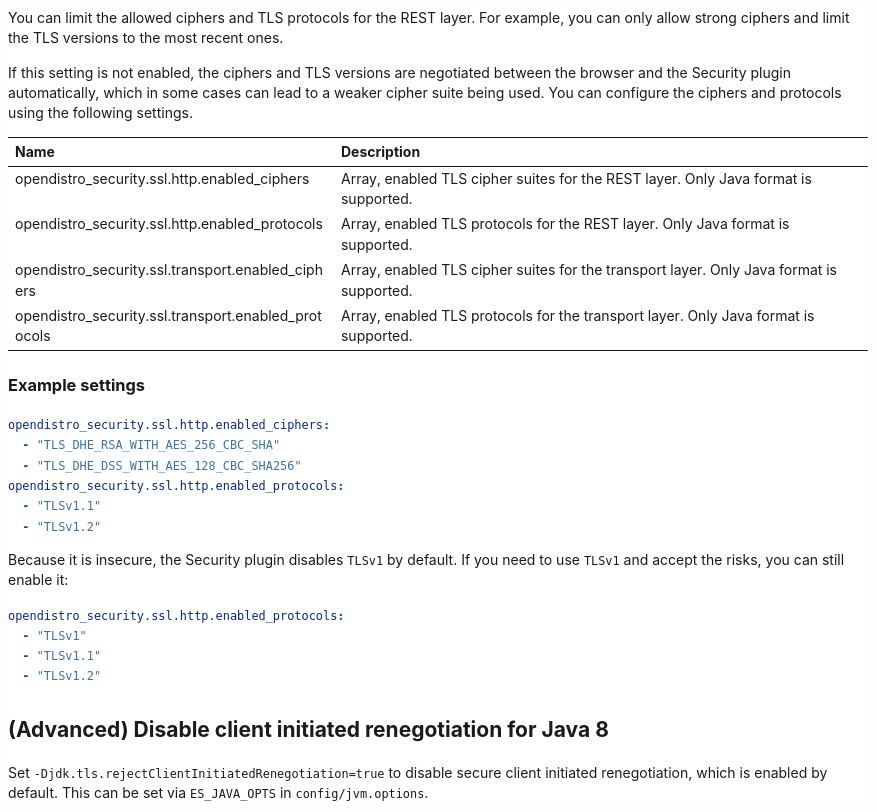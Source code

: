 You can limit the allowed ciphers and TLS protocols for the REST layer. For example, you can only allow strong ciphers and limit the TLS versions to the most recent ones.

If this setting is not enabled, the ciphers and TLS versions are negotiated between the browser and the Security plugin automatically, which in some cases can lead to a weaker cipher suite being used. You can configure the ciphers and protocols using the following settings.

Name | Description
:--- | :---
opendistro_security.ssl.http.enabled_ciphers | Array, enabled TLS cipher suites for the REST layer. Only Java format is supported.
opendistro_security.ssl.http.enabled_protocols | Array, enabled TLS protocols for the REST layer. Only Java format is supported.
opendistro_security.ssl.transport.enabled_ciphers | Array, enabled TLS cipher suites for the transport layer. Only Java format is supported.
opendistro_security.ssl.transport.enabled_protocols | Array, enabled TLS protocols for the transport layer. Only Java format is supported.

### Example settings

```yml
opendistro_security.ssl.http.enabled_ciphers:
  - "TLS_DHE_RSA_WITH_AES_256_CBC_SHA"
  - "TLS_DHE_DSS_WITH_AES_128_CBC_SHA256"
opendistro_security.ssl.http.enabled_protocols:
  - "TLSv1.1"
  - "TLSv1.2"
```

Because it is insecure, the Security plugin disables `TLSv1` by default. If you need to use `TLSv1` and accept the risks, you can still enable it:

```yml
opendistro_security.ssl.http.enabled_protocols:
  - "TLSv1"
  - "TLSv1.1"
  - "TLSv1.2"
```


## (Advanced) Disable client initiated renegotiation for Java 8

Set `-Djdk.tls.rejectClientInitiatedRenegotiation=true` to disable secure client initiated renegotiation, which is enabled by default. This can be set via `ES_JAVA_OPTS` in `config/jvm.options`.
